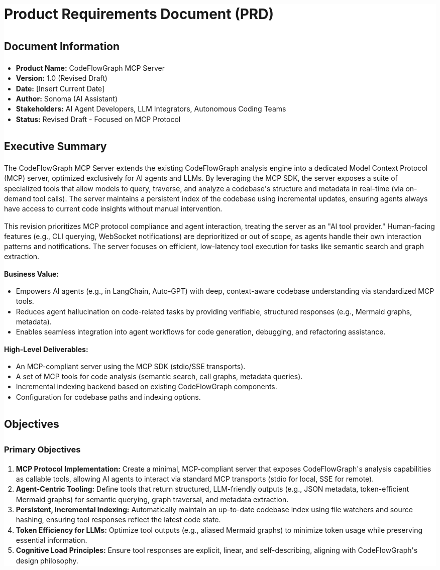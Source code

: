 # Product Requirements Document (PRD)

## Document Information

- **Product Name:** CodeFlowGraph MCP Server
- **Version:** 1.0 (Revised Draft)
- **Date:** [Insert Current Date]
- **Author:** Sonoma (AI Assistant)
- **Stakeholders:** AI Agent Developers, LLM Integrators, Autonomous Coding Teams
- **Status:** Revised Draft - Focused on MCP Protocol

## Executive Summary

The CodeFlowGraph MCP Server extends the existing CodeFlowGraph analysis engine into a dedicated Model Context Protocol (MCP) server, optimized exclusively for AI agents and LLMs. By leveraging the MCP SDK, the server exposes a suite of specialized tools that allow models to query, traverse, and analyze a codebase's structure and metadata in real-time (via on-demand tool calls). The server maintains a persistent index of the codebase using incremental updates, ensuring agents always have access to current code insights without manual intervention.

This revision prioritizes MCP protocol compliance and agent interaction, treating the server as an "AI tool provider." Human-facing features (e.g., CLI querying, WebSocket notifications) are deprioritized or out of scope, as agents handle their own interaction patterns and notifications. The server focuses on efficient, low-latency tool execution for tasks like semantic search and graph extraction.

**Business Value:**
- Empowers AI agents (e.g., in LangChain, Auto-GPT) with deep, context-aware codebase understanding via standardized MCP tools.
- Reduces agent hallucination on code-related tasks by providing verifiable, structured responses (e.g., Mermaid graphs, metadata).
- Enables seamless integration into agent workflows for code generation, debugging, and refactoring assistance.

**High-Level Deliverables:**
- An MCP-compliant server using the MCP SDK (stdio/SSE transports).
- A set of MCP tools for code analysis (semantic search, call graphs, metadata queries).
- Incremental indexing backend based on existing CodeFlowGraph components.
- Configuration for codebase paths and indexing options.

## Objectives

### Primary Objectives
1. **MCP Protocol Implementation:** Create a minimal, MCP-compliant server that exposes CodeFlowGraph's analysis capabilities as callable tools, allowing AI agents to interact via standard MCP transports (stdio for local, SSE for remote).
2. **Agent-Centric Tooling:** Define tools that return structured, LLM-friendly outputs (e.g., JSON metadata, token-efficient Mermaid graphs) for semantic querying, graph traversal, and metadata extraction.
3. **Persistent, Incremental Indexing:** Automatically maintain an up-to-date codebase index using file watchers and source hashing, ensuring tool responses reflect the latest code state.
4. **Token Efficiency for LLMs:** Optimize tool outputs (e.g., aliased Mermaid graphs) to minimize token usage while preserving essential information.
5. **Cognitive Load Principles:** Ensure tool responses are explicit, linear, and self-describing, aligning with CodeFlowGraph's design philosophy.
